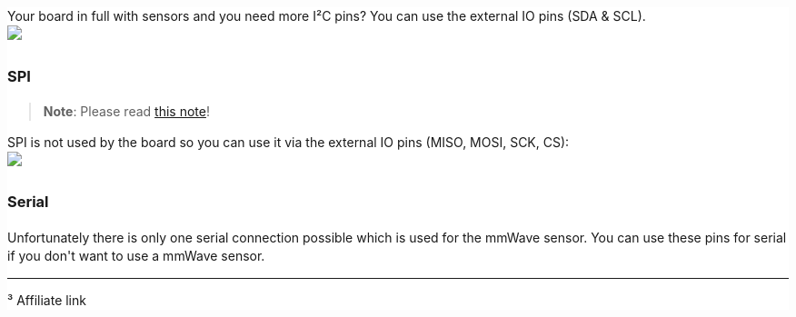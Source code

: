 Your board in full with sensors and you need more I²C pins? You can use the external IO pins (SDA & SCL).
<br><img src="https://user-images.githubusercontent.com/43608073/204273668-cbcb2d05-0535-4dfb-8d97-8d3b0530deb8.jpg" width="200" />


### SPI
> **Note**: Please read [this note](https://github.com/Schluggi/AIOsense/wiki/How-to-start-%3F#microphone-does-not-work-for-now)!

SPI is not used by the board so you can use it via the external IO pins (MISO, MOSI, SCK, CS):
<br><img src="https://user-images.githubusercontent.com/43608073/204273762-27b1be06-36c0-450d-b37c-bb5408cde0f4.jpg" width="200" />


### Serial
Unfortunately there is only one serial connection possible which is used for the mmWave sensor. You can use these pins for serial if you don't want to use a mmWave sensor.


***

³ Affiliate link

